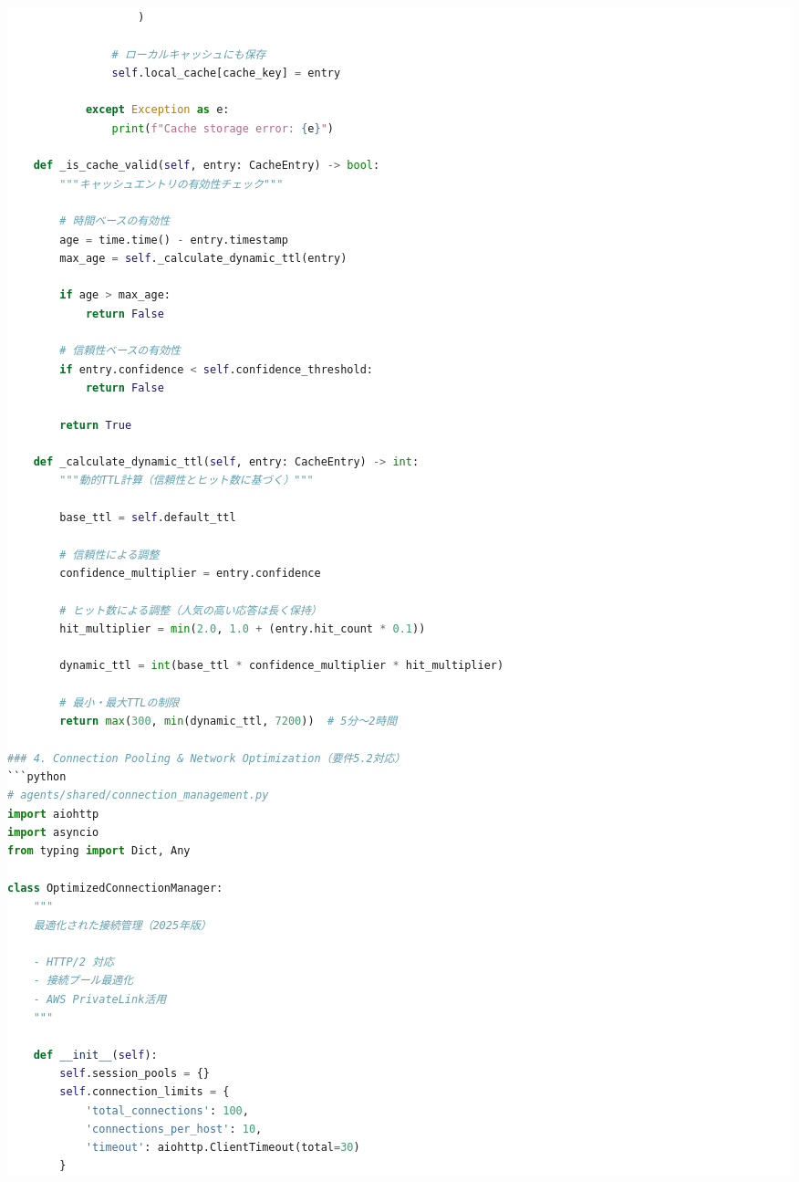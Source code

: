 ```python
                    )
                
                # ローカルキャッシュにも保存
                self.local_cache[cache_key] = entry
                
            except Exception as e:
                print(f"Cache storage error: {e}")
    
    def _is_cache_valid(self, entry: CacheEntry) -> bool:
        """キャッシュエントリの有効性チェック"""
        
        # 時間ベースの有効性
        age = time.time() - entry.timestamp
        max_age = self._calculate_dynamic_ttl(entry)
        
        if age > max_age:
            return False
        
        # 信頼性ベースの有効性
        if entry.confidence < self.confidence_threshold:
            return False
        
        return True
    
    def _calculate_dynamic_ttl(self, entry: CacheEntry) -> int:
        """動的TTL計算（信頼性とヒット数に基づく）"""
        
        base_ttl = self.default_ttl
        
        # 信頼性による調整
        confidence_multiplier = entry.confidence
        
        # ヒット数による調整（人気の高い応答は長く保持）
        hit_multiplier = min(2.0, 1.0 + (entry.hit_count * 0.1))
        
        dynamic_ttl = int(base_ttl * confidence_multiplier * hit_multiplier)
        
        # 最小・最大TTLの制限
        return max(300, min(dynamic_ttl, 7200))  # 5分〜2時間

### 4. Connection Pooling & Network Optimization（要件5.2対応）
```python
# agents/shared/connection_management.py
import aiohttp
import asyncio
from typing import Dict, Any

class OptimizedConnectionManager:
    """
    最適化された接続管理（2025年版）
    
    - HTTP/2 対応
    - 接続プール最適化
    - AWS PrivateLink活用
    """
    
    def __init__(self):
        self.session_pools = {}
        self.connection_limits = {
            'total_connections': 100,
            'connections_per_host': 10,
            'timeout': aiohttp.ClientTimeout(total=30)
        }
```